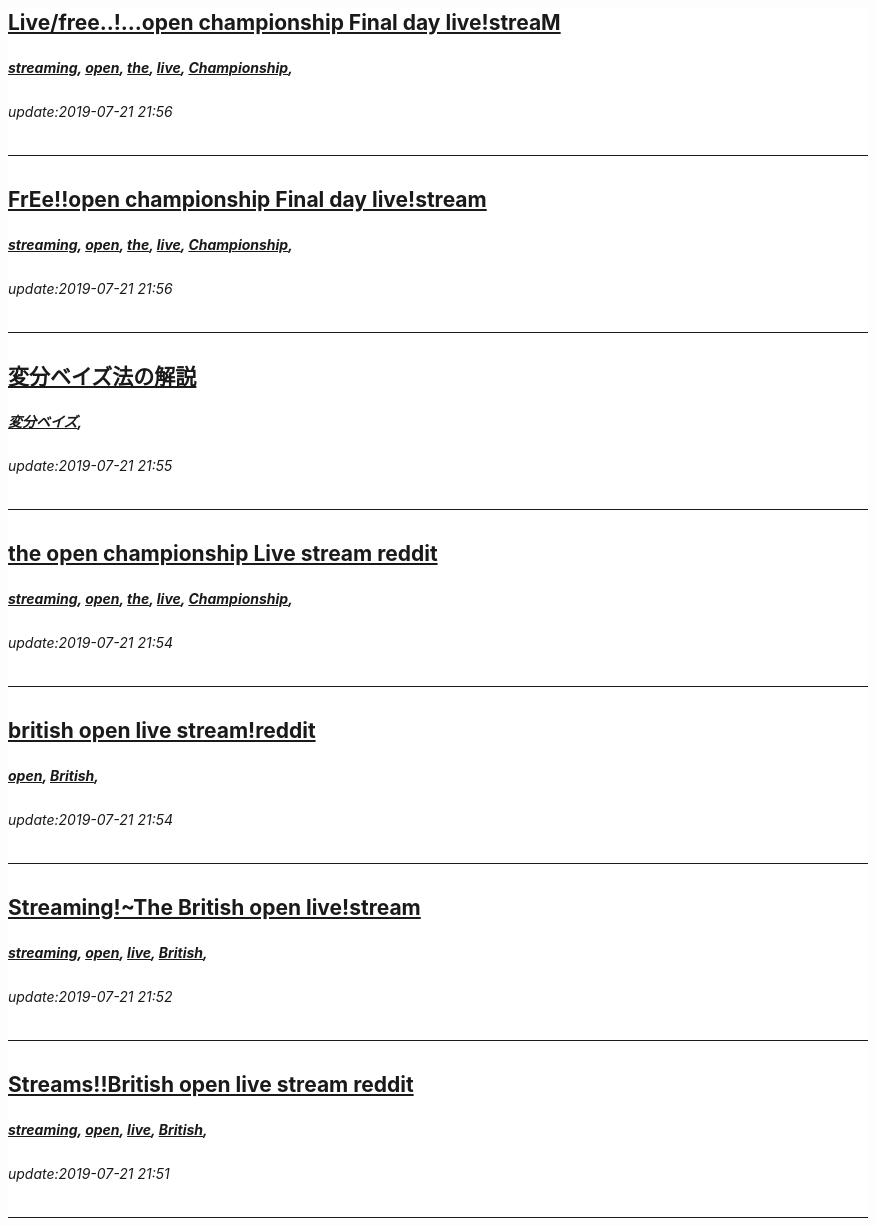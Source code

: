 ## [Live/free..!...open championship Final day live!streaM](https://qiita.com/British-open-Final-Live/items/06a9b0be0a286173bc53)
##### [streaming](https://qiita.com/tags/streaming), [open](https://qiita.com/tags/open), [the](https://qiita.com/tags/the), [live](https://qiita.com/tags/live), [Championship](https://qiita.com/tags/Championship), 
###### update:2019-07-21 21:56
---
## [FrEe!!open championship Final day live!stream](https://qiita.com/British-open-Final-Live/items/58d40c2a074bf85b71dd)
##### [streaming](https://qiita.com/tags/streaming), [open](https://qiita.com/tags/open), [the](https://qiita.com/tags/the), [live](https://qiita.com/tags/live), [Championship](https://qiita.com/tags/Championship), 
###### update:2019-07-21 21:56
---
## [変分ベイズ法の解説](https://qiita.com/takuro-Ishida/items/2ecfafc679260211a0ab)
##### [変分ベイズ](https://qiita.com/tags/変分ベイズ), 
###### update:2019-07-21 21:55
---
## [the open championship Live stream reddit](https://qiita.com/British-open-Final-Live/items/783523655f3f4eaad529)
##### [streaming](https://qiita.com/tags/streaming), [open](https://qiita.com/tags/open), [the](https://qiita.com/tags/the), [live](https://qiita.com/tags/live), [Championship](https://qiita.com/tags/Championship), 
###### update:2019-07-21 21:54
---
## [british open live stream!reddit](https://qiita.com/british_open_2019_live_2k/items/2b92893b1e7d82e5112b)
##### [open](https://qiita.com/tags/open), [British](https://qiita.com/tags/British), 
###### update:2019-07-21 21:54
---
## [Streaming!~The British open live!stream](https://qiita.com/British-open-Final-Live/items/14f5a56df508e6e2376f)
##### [streaming](https://qiita.com/tags/streaming), [open](https://qiita.com/tags/open), [live](https://qiita.com/tags/live), [British](https://qiita.com/tags/British), 
###### update:2019-07-21 21:52
---
## [Streams!!British open live stream reddit](https://qiita.com/British-open-Final-Live/items/4d99f485f2fda01dacb5)
##### [streaming](https://qiita.com/tags/streaming), [open](https://qiita.com/tags/open), [live](https://qiita.com/tags/live), [British](https://qiita.com/tags/British), 
###### update:2019-07-21 21:51
---